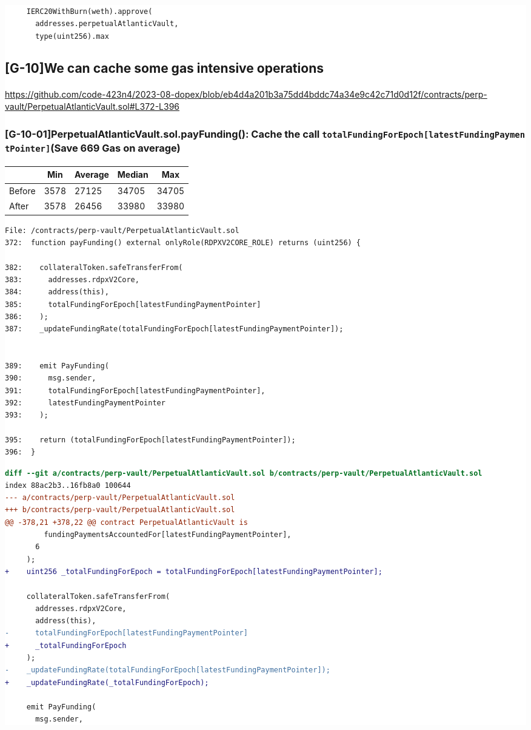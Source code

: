 ```diff
     IERC20WithBurn(weth).approve(
       addresses.perpetualAtlanticVault,
       type(uint256).max
```

## [G-10]We can cache some gas intensive operations

https://github.com/code-423n4/2023-08-dopex/blob/eb4d4a201b3a75dd4bddc74a34e9c42c71d0d12f/contracts/perp-vault/PerpetualAtlanticVault.sol#L372-L396

### [G-10-01]PerpetualAtlanticVault.sol.payFunding(): Cache the call `totalFundingForEpoch[latestFundingPaymentPointer]`(Save 669 Gas on average)

|        | Min    | Average | Median   | Max   |
| ------ | --- | ------- | ----- | ----- |
| Before | 3578    | 27125   | 34705 | 34705 |
| After | 3578 | 26456 | 33980 | 33980 |
```solidity
File: /contracts/perp-vault/PerpetualAtlanticVault.sol
372:  function payFunding() external onlyRole(RDPXV2CORE_ROLE) returns (uint256) {

382:    collateralToken.safeTransferFrom(
383:      addresses.rdpxV2Core,
384:      address(this),
385:      totalFundingForEpoch[latestFundingPaymentPointer]
386:    );
387:    _updateFundingRate(totalFundingForEpoch[latestFundingPaymentPointer]);


389:    emit PayFunding(
390:      msg.sender,
391:      totalFundingForEpoch[latestFundingPaymentPointer],
392:      latestFundingPaymentPointer
393:    );

395:    return (totalFundingForEpoch[latestFundingPaymentPointer]);
396:  }
```

```diff
diff --git a/contracts/perp-vault/PerpetualAtlanticVault.sol b/contracts/perp-vault/PerpetualAtlanticVault.sol
index 88ac2b3..16fb8a0 100644
--- a/contracts/perp-vault/PerpetualAtlanticVault.sol
+++ b/contracts/perp-vault/PerpetualAtlanticVault.sol
@@ -378,21 +378,22 @@ contract PerpetualAtlanticVault is
         fundingPaymentsAccountedFor[latestFundingPaymentPointer],
       6
     );
+    uint256 _totalFundingForEpoch = totalFundingForEpoch[latestFundingPaymentPointer];

     collateralToken.safeTransferFrom(
       addresses.rdpxV2Core,
       address(this),
-      totalFundingForEpoch[latestFundingPaymentPointer]
+      _totalFundingForEpoch
     );
-    _updateFundingRate(totalFundingForEpoch[latestFundingPaymentPointer]);
+    _updateFundingRate(_totalFundingForEpoch);

     emit PayFunding(
       msg.sender,
```